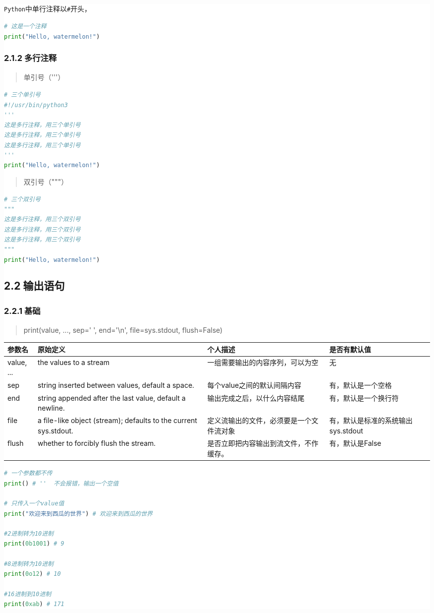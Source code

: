 `Python`中单行注释以`#`开头，

```python
# 这是一个注释
print("Hello, watermelon!")
```

### 2.1.2 多行注释

> 单引号（'''）

```python
# 三个单引号
#!/usr/bin/python3
'''
这是多行注释，用三个单引号
这是多行注释，用三个单引号
这是多行注释，用三个单引号
'''
print("Hello, watermelon!")
```

> 双引号（"""）

```python
# 三个双引号
"""
这是多行注释，用三个双引号
这是多行注释，用三个双引号
这是多行注释，用三个双引号
"""
print("Hello, watermelon!")
```

## 2.2 输出语句

### 2.2.1 基础

> print(value, ..., sep=' ', end='\n', file=sys.stdout, flush=False)

|参数名|原始定义|个人描述|是否有默认值|
|:---|:---|:---|:---|
|value, ...|the values to a stream|一组需要输出的内容序列，可以为空|无|
|sep|string inserted between values, default a space.|每个value之间的默认间隔内容|有，默认是一个空格|
|end|string appended after the last value, default a newline.|输出完成之后，以什么内容结尾|有，默认是一个换行符|
|file|a file-like object (stream); defaults to the current sys.stdout.|定义流输出的文件，必须要是一个文件流对象|有，默认是标准的系统输出sys.stdout|
|flush|whether to forcibly flush the stream.|是否立即把内容输出到流文件，不作缓存。|有，默认是False|

```python
# 一个参数都不传
print() # ''  不会报错，输出一个空值

# 只传入一个value值
print("欢迎来到西瓜的世界") # 欢迎来到西瓜的世界

#2进制转为10进制
print(0b1001) # 9

#8进制转为10进制
print(0o12) # 10

#16进制到10进制
print(0xab) # 171

```